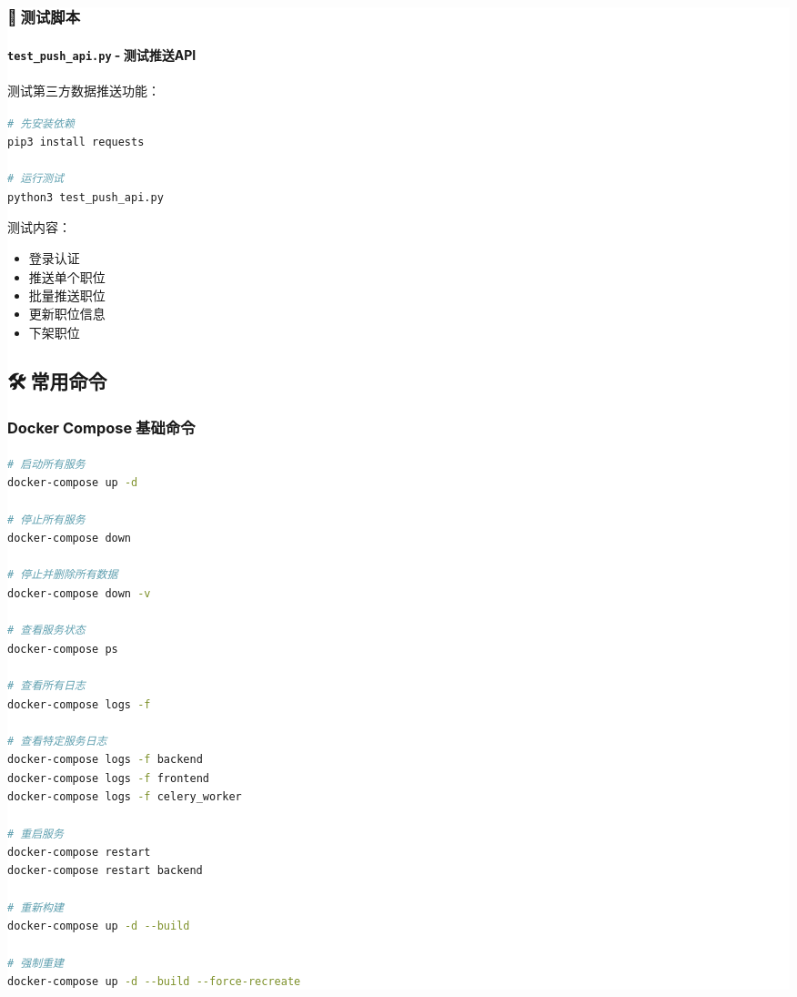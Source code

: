 ### 🧪 测试脚本

#### `test_push_api.py` - 测试推送API
测试第三方数据推送功能：

```bash
# 先安装依赖
pip3 install requests

# 运行测试
python3 test_push_api.py
```

测试内容：
- 登录认证
- 推送单个职位
- 批量推送职位
- 更新职位信息
- 下架职位

## 🛠️ 常用命令

### Docker Compose 基础命令

```bash
# 启动所有服务
docker-compose up -d

# 停止所有服务
docker-compose down

# 停止并删除所有数据
docker-compose down -v

# 查看服务状态
docker-compose ps

# 查看所有日志
docker-compose logs -f

# 查看特定服务日志
docker-compose logs -f backend
docker-compose logs -f frontend
docker-compose logs -f celery_worker

# 重启服务
docker-compose restart
docker-compose restart backend

# 重新构建
docker-compose up -d --build

# 强制重建
docker-compose up -d --build --force-recreate
```
